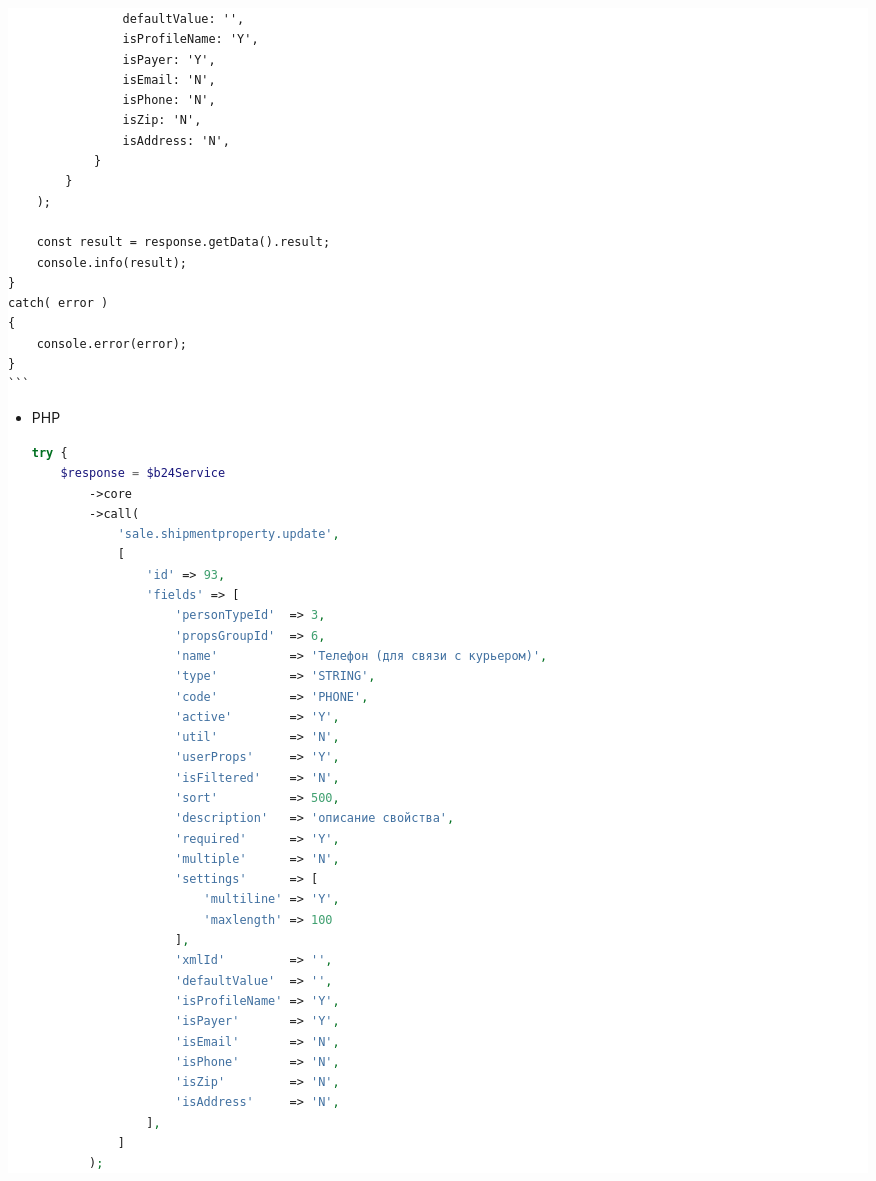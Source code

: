     				defaultValue: '',
    				isProfileName: 'Y',
    				isPayer: 'Y',
    				isEmail: 'N',
    				isPhone: 'N',
    				isZip: 'N',
    				isAddress: 'N',
    			}
    		}
    	);
    	
    	const result = response.getData().result;
    	console.info(result);
    }
    catch( error )
    {
    	console.error(error);
    }
    ```

- PHP


    ```php
    try {
        $response = $b24Service
            ->core
            ->call(
                'sale.shipmentproperty.update',
                [
                    'id' => 93,
                    'fields' => [
                        'personTypeId'  => 3,
                        'propsGroupId'  => 6,
                        'name'          => 'Телефон (для связи с курьером)',
                        'type'          => 'STRING',
                        'code'          => 'PHONE',
                        'active'        => 'Y',
                        'util'          => 'N',
                        'userProps'     => 'Y',
                        'isFiltered'    => 'N',
                        'sort'          => 500,
                        'description'   => 'описание свойства',
                        'required'      => 'Y',
                        'multiple'      => 'N',
                        'settings'      => [
                            'multiline' => 'Y',
                            'maxlength' => 100
                        ],
                        'xmlId'         => '',
                        'defaultValue'  => '',
                        'isProfileName' => 'Y',
                        'isPayer'       => 'Y',
                        'isEmail'       => 'N',
                        'isPhone'       => 'N',
                        'isZip'         => 'N',
                        'isAddress'     => 'N',
                    ],
                ]
            );
    